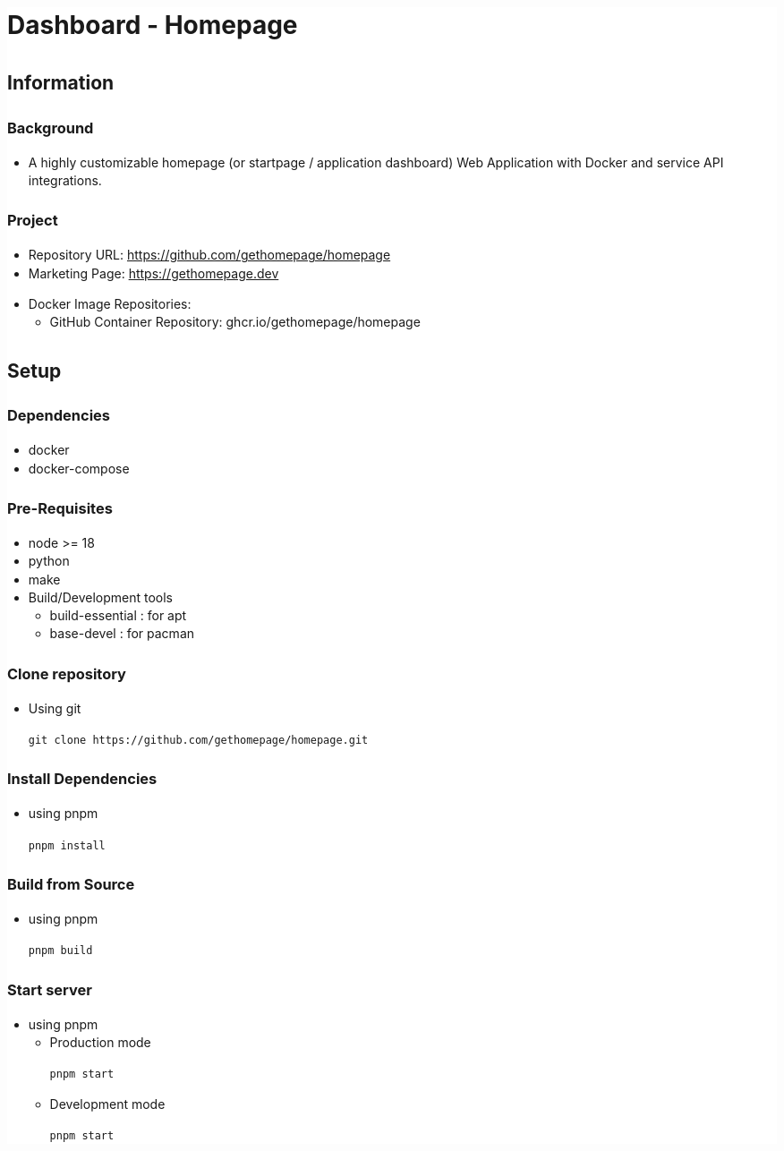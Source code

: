 # Dashboard - Homepage

## Information
### Background
+ A highly customizable homepage (or startpage / application dashboard) Web Application with Docker and service API integrations.

### Project
+ Repository URL: https://github.com/gethomepage/homepage
+ Marketing Page: https://gethomepage.dev
- Docker Image Repositories:
    + GitHub Container Repository: ghcr.io/gethomepage/homepage

## Setup
### Dependencies
+ docker
+ docker-compose
### Pre-Requisites
- node >= 18
- python
- make
- Build/Development tools
    - build-essential : for apt
    - base-devel : for pacman

### Clone repository
- Using git
    ```console
    git clone https://github.com/gethomepage/homepage.git
    ```

### Install Dependencies
- using pnpm
    ```console
    pnpm install
    ```

### Build from Source
- using pnpm
    ```console
    pnpm build
    ```

### Start server
- using pnpm
    - Production mode
        ```console
        pnpm start
        ```
    - Development mode
        ```console
        pnpm start
        ```
